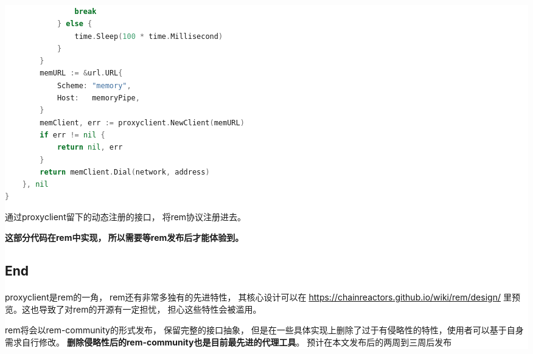 ```go
				break
			} else {
				time.Sleep(100 * time.Millisecond)
			}
		}
		memURL := &url.URL{
			Scheme: "memory",
			Host:   memoryPipe,
		}
		memClient, err := proxyclient.NewClient(memURL)
		if err != nil {
			return nil, err
		}
		return memClient.Dial(network, address)
	}, nil
}

```


通过proxyclient留下的动态注册的接口， 将rem协议注册进去。 

**这部分代码在rem中实现， 所以需要等rem发布后才能体验到。** 

## End

proxyclient是rem的一角， rem还有非常多独有的先进特性， 其核心设计可以在 https://chainreactors.github.io/wiki/rem/design/  里预览。这也导致了对rem的开源有一定担忧， 担心这些特性会被滥用。 

rem将会以rem-community的形式发布， 保留完整的接口抽象， 但是在一些具体实现上删除了过于有侵略性的特性，使用者可以基于自身需求自行修改。 **删除侵略性后的rem-community也是目前最先进的代理工具**。 预计在本文发布后的两周到三周后发布